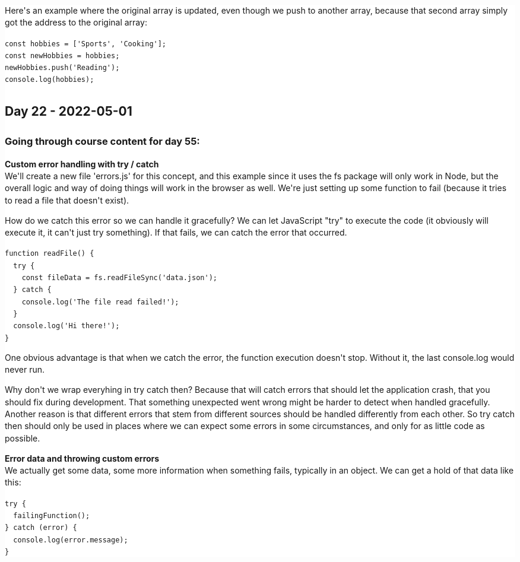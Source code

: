 Here's an example where the original array is updated, even though we push to another array, because that second array simply got the address to the original array:

```JS
const hobbies = ['Sports', 'Cooking'];
const newHobbies = hobbies;
newHobbies.push('Reading');
console.log(hobbies);
```

## Day 22 - 2022-05-01
### Going through course content for day 55:
<b>Custom error handling with try / catch</b><br>
We'll create a new file 'errors.js' for this concept, and this example since it uses the fs package will only work in Node, but the overall logic and way of doing things will work in the browser as well. We're just setting up some function to fail (because it tries to read a file that doesn't exist).

How do we catch this error so we can handle it gracefully? We can let JavaScript "try" to execute the code (it obviously will execute it, it can't just try something). If that fails, we can catch the error that occurred.

```JS
function readFile() {
  try {
    const fileData = fs.readFileSync('data.json');
  } catch {
    console.log('The file read failed!');
  }
  console.log('Hi there!');
}
```

One obvious advantage is that when we catch the error, the function execution doesn't stop. Without it, the last console.log would never run.

Why don't we wrap everyhing in try catch then? Because that will catch errors that should let the application crash, that you should fix during development. That something unexpected went wrong might be harder to detect when handled gracefully. Another reason is that different errors that stem from different sources should be handled differently from each other. So try catch then should only be used in places where we can expect some errors in some circumstances, and only for as little code as possible.

<b>Error data and throwing custom errors</b><br>
We actually get some data, some more information when something fails, typically in an object. We can get a hold of that data like this:

```JS
try {
  failingFunction();
} catch (error) {
  console.log(error.message);
}
```
